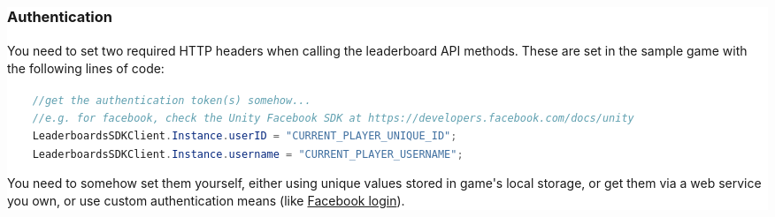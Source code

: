 ### Authentication

You need to set two required HTTP headers when calling the leaderboard API methods. These are set in the sample game with the following lines of code:

```csharp
    //get the authentication token(s) somehow...
    //e.g. for facebook, check the Unity Facebook SDK at https://developers.facebook.com/docs/unity
    LeaderboardsSDKClient.Instance.userID = "CURRENT_PLAYER_UNIQUE_ID";
    LeaderboardsSDKClient.Instance.username = "CURRENT_PLAYER_USERNAME";
```

You need to somehow set them yourself, either using unique values stored in game's local storage, or get them via a web service you own, or use custom authentication means (like [Facebook login](https://developers.facebook.com/docs/unity)).